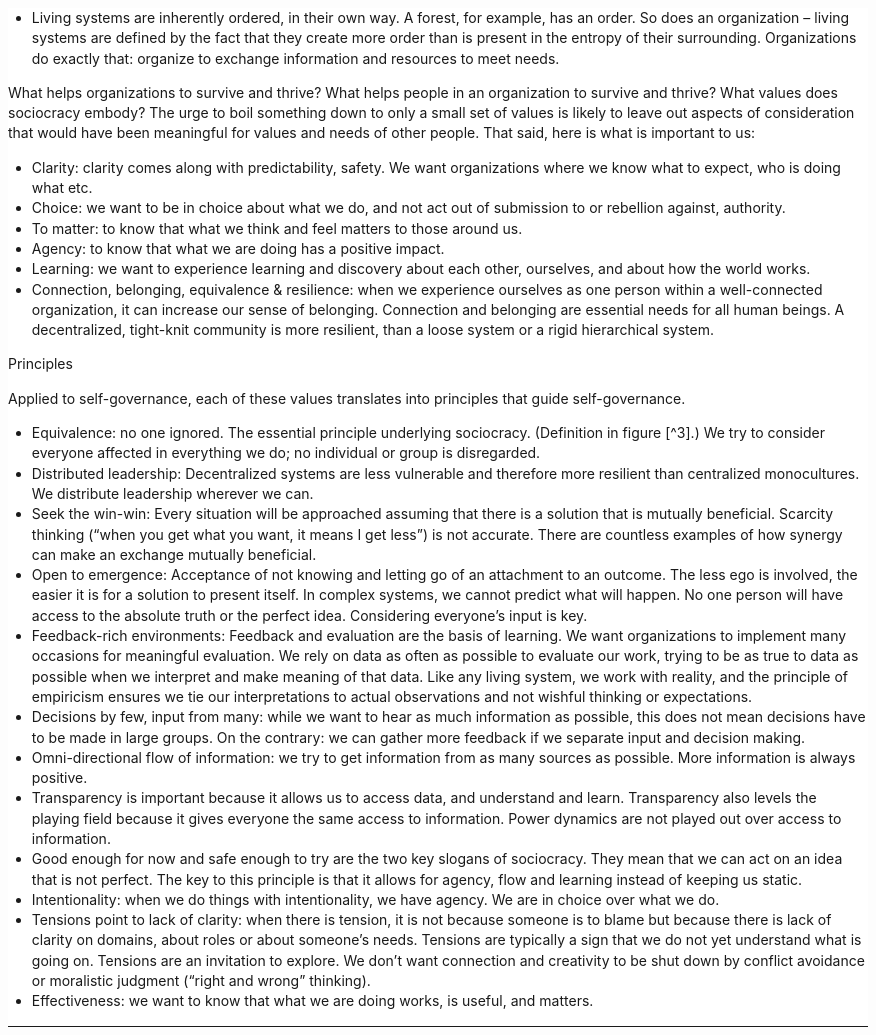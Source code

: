 - Living systems are inherently ordered, in their own way. A forest, for example, has an order. So does an organization – living systems are defined by the fact that they create more order than is present in the entropy of their surrounding. Organizations do exactly that: organize to exchange information and resources to meet needs.

What helps organizations to survive and thrive? What helps people in an organization to survive and thrive? What values does sociocracy embody? The urge to boil something down to only a small set of values is likely to leave out aspects of consideration that would have been meaningful for values and needs of other people. That said, here is what is important to us:

- Clarity: clarity comes along with predictability, safety. We want organizations where we know what to expect, who is doing what etc.
- Choice: we want to be in choice about what we do, and not act out of submission to or rebellion against, authority.
- To matter: to know that what we think and feel matters to those around us.
- Agency: to know that what we are doing has a positive impact.
- Learning: we want to experience learning and discovery about each other, ourselves, and about how the world works.
- Connection, belonging, equivalence & resilience: when we experience ourselves as one person within a well-connected organization, it can increase our sense of belonging. Connection and belonging are essential needs for all human beings. A decentralized, tight-knit community is more resilient, than a loose system or a rigid hierarchical system.

Principles

Applied to self-governance, each of these values translates into principles that guide self-governance.

- Equivalence: no one ignored. The essential principle underlying sociocracy. (Definition in figure [^3].) We try to consider everyone affected in everything we do; no individual or group is disregarded.
- Distributed leadership: Decentralized systems are less vulnerable and therefore more resilient than centralized monocultures. We distribute leadership wherever we can.
- Seek the win-win: Every situation will be approached assuming that there is a solution that is mutually beneficial. Scarcity thinking (“when you get what you want, it means I get less”) is not accurate. There are countless examples of how synergy can make an exchange mutually beneficial.
- Open to emergence: Acceptance of not knowing and letting go of an attachment to an outcome. The less ego is involved, the easier it is for a solution to present itself. In complex systems, we cannot predict what will happen. No one person will have access to the absolute truth or the perfect idea. Considering everyone’s input is key.
- Feedback-rich environments: Feedback and evaluation are the basis of learning. We want organizations to implement many occasions for meaningful evaluation. We rely on data as often as possible to evaluate our work, trying to be as true to data as possible when we interpret and make meaning of that data. Like any living system, we work with reality, and the principle of empiricism ensures we tie our interpretations to actual observations and not wishful thinking or expectations.
- Decisions by few, input from many: while we want to hear as much information as possible, this does not mean decisions have to be made in large groups. On the contrary: we can gather more feedback if we separate input and decision making.
- Omni-directional flow of information: we try to get information from as many sources as possible. More information is always positive.
- Transparency is important because it allows us to access data, and understand and learn. Transparency also levels the playing field because it gives everyone the same access to information. Power dynamics are not played out over access to information.
- Good enough for now and safe enough to try are the two key slogans of sociocracy. They mean that we can act on an idea that is not perfect. The key to this principle is that it allows for agency, flow and learning instead of keeping us static.
- Intentionality: when we do things with intentionality, we have agency. We are in choice over what we do.
- Tensions point to lack of clarity: when there is tension, it is not because someone is to blame but because there is lack of clarity on domains, about roles or about someone’s needs. Tensions are typically a sign that we do not yet understand what is going on. Tensions are an invitation to explore. We don’t want connection and creativity to be shut down by conflict avoidance or moralistic judgment (“right and wrong” thinking).
- Effectiveness: we want to know that what we are doing works, is useful, and matters.

---